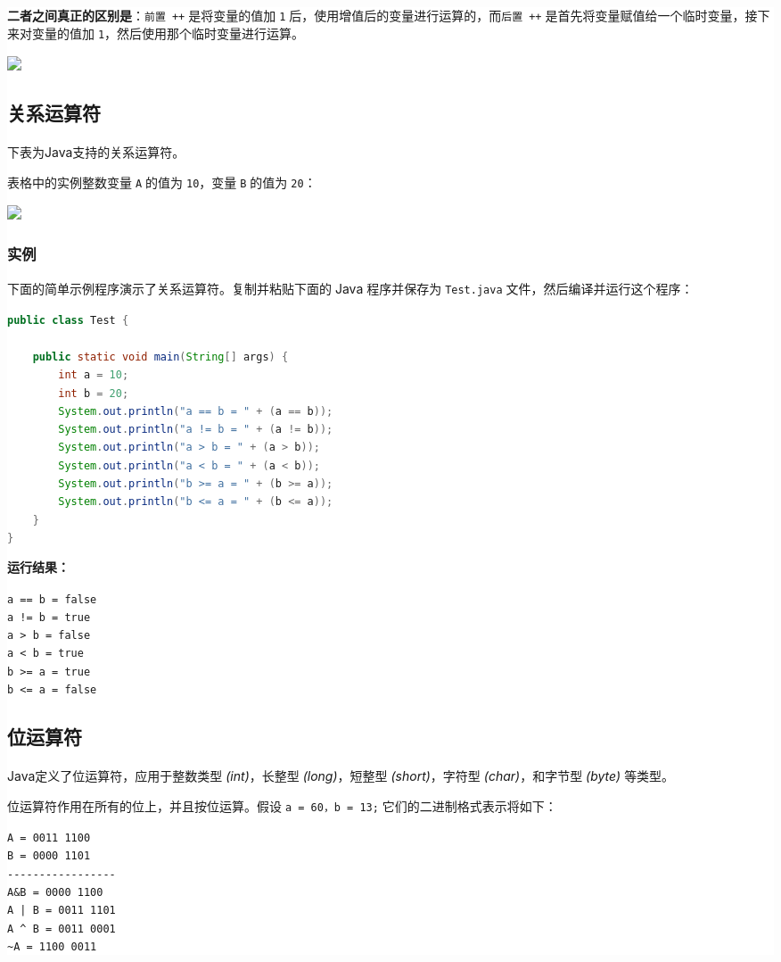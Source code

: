 **二者之间真正的区别是**：`前置 ++` 是将变量的值加 `1` 后，使用增值后的变量进行运算的，而`后置 ++` 是首先将变量赋值给一个临时变量，接下来对变量的值加 `1`，然后使用那个临时变量进行运算。

![](https://imgkr.cn-bj.ufileos.com/08c5a27f-3655-4167-b832-775506885eff.png)

## 关系运算符

下表为Java支持的关系运算符。

表格中的实例整数变量 `A` 的值为 `10`，变量 `B` 的值为 `20`：

![](https://imgkr.cn-bj.ufileos.com/c4b0c001-526f-424c-b177-11b5b7ba0c1b.png)

### 实例

下面的简单示例程序演示了关系运算符。复制并粘贴下面的 Java 程序并保存为 `Test.java` 文件，然后编译并运行这个程序：

```java
public class Test {

    public static void main(String[] args) {
        int a = 10;
        int b = 20;
        System.out.println("a == b = " + (a == b));
        System.out.println("a != b = " + (a != b));
        System.out.println("a > b = " + (a > b));
        System.out.println("a < b = " + (a < b));
        System.out.println("b >= a = " + (b >= a));
        System.out.println("b <= a = " + (b <= a));
    }
}
```

**运行结果：**

```console
a == b = false
a != b = true
a > b = false
a < b = true
b >= a = true
b <= a = false
```

## 位运算符

Java定义了位运算符，应用于整数类型 *(int)*，长整型 *(long)*，短整型 *(short)*，字符型 *(char)*，和字节型 *(byte)* 等类型。

位运算符作用在所有的位上，并且按位运算。假设 `a = 60，b = 13;` 它们的二进制格式表示将如下：

```console
A = 0011 1100
B = 0000 1101
-----------------
A&B = 0000 1100
A | B = 0011 1101
A ^ B = 0011 0001
~A = 1100 0011
```
